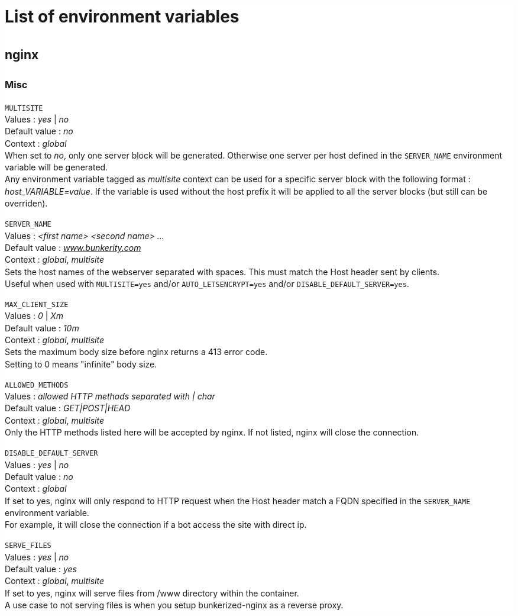 # List of environment variables

## nginx

### Misc

`MULTISITE`  
Values : *yes* | *no*  
Default value : *no*  
Context : *global*  
When set to *no*, only one server block will be generated. Otherwise one server per host defined in the `SERVER_NAME` environment variable will be generated.  
Any environment variable tagged as *multisite* context can be used for a specific server block with the following format : *host_VARIABLE=value*. If the variable is used without the host prefix it will be applied to all the server blocks (but still can be overriden).

`SERVER_NAME`  
Values : *&lt;first name&gt; &lt;second name&gt; ...*  
Default value : *www.bunkerity.com*  
Context : *global*, *multisite*  
Sets the host names of the webserver separated with spaces. This must match the Host header sent by clients.  
Useful when used with `MULTISITE=yes` and/or `AUTO_LETSENCRYPT=yes` and/or `DISABLE_DEFAULT_SERVER=yes`.

`MAX_CLIENT_SIZE`  
Values : *0* | *Xm*  
Default value : *10m*  
Context : *global*, *multisite*  
Sets the maximum body size before nginx returns a 413 error code.  
Setting to 0 means "infinite" body size.

`ALLOWED_METHODS`  
Values : *allowed HTTP methods separated with | char*  
Default value : *GET|POST|HEAD*  
Context : *global*, *multisite*  
Only the HTTP methods listed here will be accepted by nginx. If not listed, nginx will close the connection.

`DISABLE_DEFAULT_SERVER`  
Values : *yes* | *no*  
Default value : *no*  
Context : *global*  
If set to yes, nginx will only respond to HTTP request when the Host header match a FQDN specified in the `SERVER_NAME` environment variable.  
For example, it will close the connection if a bot access the site with direct ip.

`SERVE_FILES`  
Values : *yes* | *no*  
Default value : *yes*  
Context : *global*, *multisite*  
If set to yes, nginx will serve files from /www directory within the container.  
A use case to not serving files is when you setup bunkerized-nginx as a reverse proxy.
